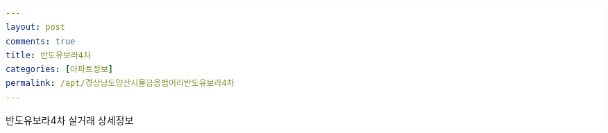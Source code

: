 ```yaml
---
layout: post
comments: true
title: 반도유보라4차
categories: [아파트정보]
permalink: /apt/경상남도양산시물금읍범어리반도유보라4차
---
```


반도유보라4차 실거래 상세정보

<script type="text/javascript">
  google.charts.load('current', {'packages':['line', 'corechart']});
  google.charts.setOnLoadCallback(drawChart);

  function drawChart() {
    var data = new google.visualization.DataTable();
    data.addColumn('date', '거래일');
    data.addColumn('number', "매매");
    data.addColumn('number', "전세");
    data.addColumn('number', "전매");
